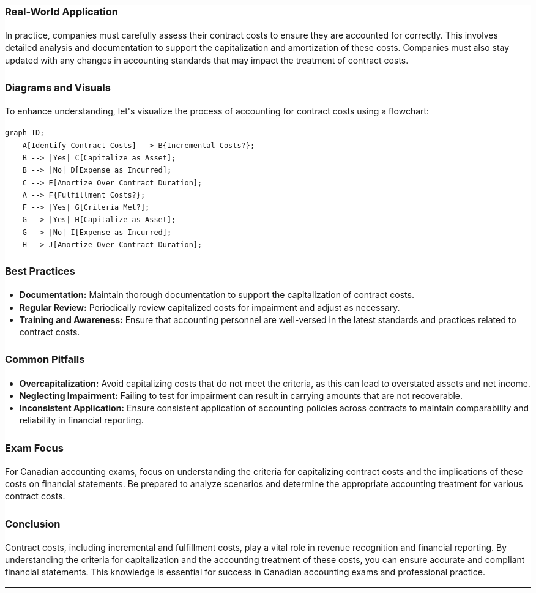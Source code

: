 ### Real-World Application

In practice, companies must carefully assess their contract costs to ensure they are accounted for correctly. This involves detailed analysis and documentation to support the capitalization and amortization of these costs. Companies must also stay updated with any changes in accounting standards that may impact the treatment of contract costs.

### Diagrams and Visuals

To enhance understanding, let's visualize the process of accounting for contract costs using a flowchart:

```mermaid
graph TD;
    A[Identify Contract Costs] --> B{Incremental Costs?};
    B --> |Yes| C[Capitalize as Asset];
    B --> |No| D[Expense as Incurred];
    C --> E[Amortize Over Contract Duration];
    A --> F{Fulfillment Costs?};
    F --> |Yes| G[Criteria Met?];
    G --> |Yes| H[Capitalize as Asset];
    G --> |No| I[Expense as Incurred];
    H --> J[Amortize Over Contract Duration];
```

### Best Practices

- **Documentation:** Maintain thorough documentation to support the capitalization of contract costs.
- **Regular Review:** Periodically review capitalized costs for impairment and adjust as necessary.
- **Training and Awareness:** Ensure that accounting personnel are well-versed in the latest standards and practices related to contract costs.

### Common Pitfalls

- **Overcapitalization:** Avoid capitalizing costs that do not meet the criteria, as this can lead to overstated assets and net income.
- **Neglecting Impairment:** Failing to test for impairment can result in carrying amounts that are not recoverable.
- **Inconsistent Application:** Ensure consistent application of accounting policies across contracts to maintain comparability and reliability in financial reporting.

### Exam Focus

For Canadian accounting exams, focus on understanding the criteria for capitalizing contract costs and the implications of these costs on financial statements. Be prepared to analyze scenarios and determine the appropriate accounting treatment for various contract costs.

### Conclusion

Contract costs, including incremental and fulfillment costs, play a vital role in revenue recognition and financial reporting. By understanding the criteria for capitalization and the accounting treatment of these costs, you can ensure accurate and compliant financial statements. This knowledge is essential for success in Canadian accounting exams and professional practice.

---
